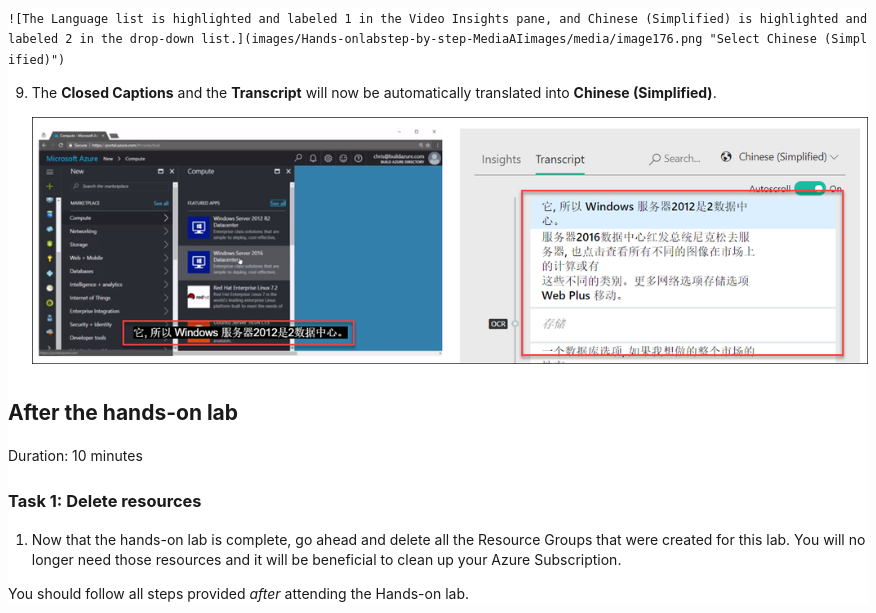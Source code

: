     ![The Language list is highlighted and labeled 1 in the Video Insights pane, and Chinese (Simplified) is highlighted and labeled 2 in the drop-down list.](images/Hands-onlabstep-by-step-MediaAIimages/media/image176.png "Select Chinese (Simplified)")

9.  The **Closed Captions** and the **Transcript** will now be automatically translated into **Chinese (Simplified)**.

    ![A Chinese caption is highlighted at the bottom of the screenshot of the video, and the Chinese transcript is highlighted on the right.](images/Hands-onlabstep-by-step-MediaAIimages/media/image177.png "Chinese captions now display over the video")

## After the hands-on lab 

Duration: 10 minutes

### Task 1: Delete resources

1.  Now that the hands-on lab is complete, go ahead and delete all the Resource Groups that were created for this lab. You will no longer need those resources and it will be beneficial to clean up your Azure Subscription.

You should follow all steps provided *after* attending the Hands-on lab.

